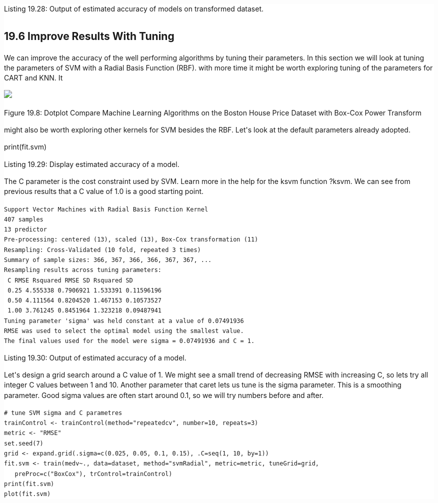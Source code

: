 Listing 19.28: Output of estimated accuracy of models on transformed dataset.

## 19.6 Improve Results With Tuning

We can improve the accuracy of the well performing algorithms by tuning their parameters. In this section we will look at tuning the parameters of SVM with a Radial Basis Function (RBF). with more time it might be worth exploring tuning of the parameters for CART and KNN. It

![](_page_16_Figure_1.jpeg)

Figure 19.8: Dotplot Compare Machine Learning Algorithms on the Boston House Price Dataset with Box-Cox Power Transform

might also be worth exploring other kernels for SVM besides the RBF. Let's look at the default parameters already adopted.

print(fit.svm)

Listing 19.29: Display estimated accuracy of a model.

The C parameter is the cost constraint used by SVM. Learn more in the help for the ksvm function ?ksvm. We can see from previous results that a C value of 1.0 is a good starting point.

```
Support Vector Machines with Radial Basis Function Kernel
407 samples
13 predictor
Pre-processing: centered (13), scaled (13), Box-Cox transformation (11)
Resampling: Cross-Validated (10 fold, repeated 3 times)
Summary of sample sizes: 366, 367, 366, 366, 367, 367, ...
Resampling results across tuning parameters:
 C RMSE Rsquared RMSE SD Rsquared SD
 0.25 4.555338 0.7906921 1.533391 0.11596196
 0.50 4.111564 0.8204520 1.467153 0.10573527
 1.00 3.761245 0.8451964 1.323218 0.09487941
Tuning parameter 'sigma' was held constant at a value of 0.07491936
RMSE was used to select the optimal model using the smallest value.
The final values used for the model were sigma = 0.07491936 and C = 1.
```

Listing 19.30: Output of estimated accuracy of a model.

Let's design a grid search around a C value of 1. We might see a small trend of decreasing RMSE with increasing C, so lets try all integer C values between 1 and 10. Another parameter that caret lets us tune is the sigma parameter. This is a smoothing parameter. Good sigma values are often start around 0.1, so we will try numbers before and after.

```
# tune SVM sigma and C parametres
trainControl <- trainControl(method="repeatedcv", number=10, repeats=3)
metric <- "RMSE"
set.seed(7)
grid <- expand.grid(.sigma=c(0.025, 0.05, 0.1, 0.15), .C=seq(1, 10, by=1))
fit.svm <- train(medv~., data=dataset, method="svmRadial", metric=metric, tuneGrid=grid,
   preProc=c("BoxCox"), trControl=trainControl)
print(fit.svm)
plot(fit.svm)
```
